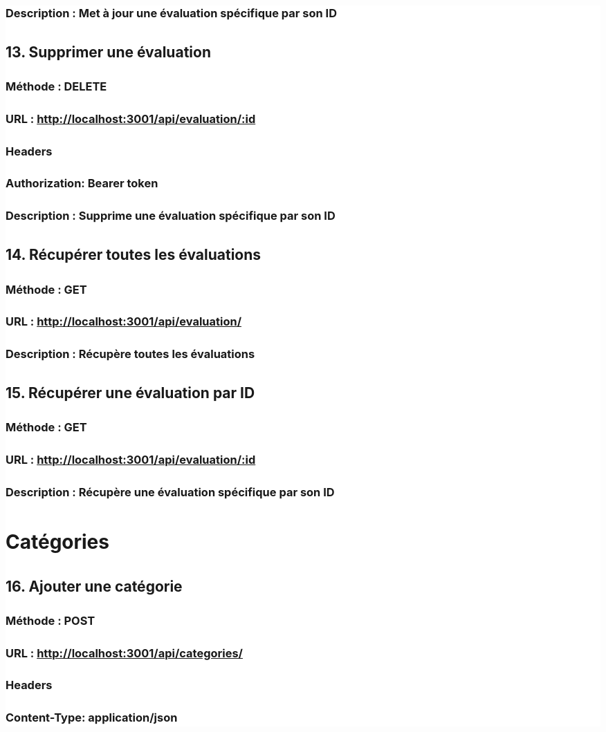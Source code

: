 ### Description : Met à jour une évaluation spécifique par son ID

## 13. Supprimer une évaluation

### Méthode : DELETE

### URL : <http://localhost:3001/api/evaluation/:id>

### Headers

### Authorization: Bearer token

### Description : Supprime une évaluation spécifique par son ID

## 14. Récupérer toutes les évaluations

### Méthode : GET

### URL : <http://localhost:3001/api/evaluation/>

### Description : Récupère toutes les évaluations

## 15. Récupérer une évaluation par ID

### Méthode : GET

### URL : <http://localhost:3001/api/evaluation/:id>

### Description : Récupère une évaluation spécifique par son ID

# Catégories

## 16. Ajouter une catégorie

### Méthode : POST

### URL : <http://localhost:3001/api/categories/>

### Headers

### Content-Type: application/json
